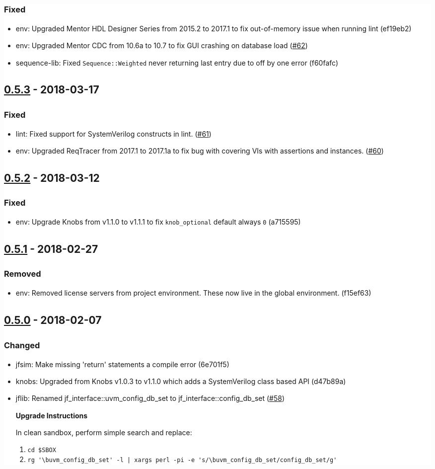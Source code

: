 ### Fixed

* env: Upgraded Mentor HDL Designer Series from 2015.2 to 2017.1 to fix
  out-of-memory issue when running lint (ef19eb2)

* env: Upgraded Mentor CDC from 10.6a to 10.7 to fix GUI crashing on database
  load ([#62](https://github.jpl.nasa.gov/jfve/fpga-common/issues/62))

* sequence-lib: Fixed `Sequence::Weighted` never returning last entry due to
  off by one error (f60fafc)

## [0.5.3] - 2018-03-17

### Fixed

* lint: Fixed support for SystemVerilog constructs in lint.
  ([#61](https://github.jpl.nasa.gov/jfve/fpga-common/issues/61))

* env: Upgraded ReqTracer from 2017.1 to 2017.1a to fix bug with covering VIs
  with assertions and instances.
  ([#60](https://github.jpl.nasa.gov/jfve/fpga-common/issues/60))

## [0.5.2] - 2018-03-12

### Fixed

* env: Upgrade Knobs from v1.1.0 to v1.1.1 to fix `knob_optional` default
  always `0` (a715595)

## [0.5.1] - 2018-02-27

### Removed

* env: Removed license servers from project environment.  These now live in the
  global environment. (f15ef63)

## [0.5.0] - 2018-02-07

### Changed

* jfsim: Make missing 'return' statements a compile error (6e701f5)

* knobs: Upgraded from Knobs v1.0.3 to v1.1.0 which adds a SystemVerilog class
  based API (d47b89a)

* jflib: Renamed jf_interface::uvm_config_db_set to jf_interface::config_db_set
  ([#58](https://github.jpl.nasa.gov/jfve/fpga-common/issues/58))

  **Upgrade Instructions**

  In clean sandbox, perform simple search and replace:

  1. `cd $SBOX`
  2. `rg '\buvm_config_db_set' -l | xargs perl -pi -e 's/\buvm_config_db_set/config_db_set/g'`


[#108]: https://github.jpl.nasa.gov/jfve/fpga-common/issues/108
[#109]: https://github.jpl.nasa.gov/jfve/fpga-common/issues/109
[#111]: https://github.jpl.nasa.gov/jfve/fpga-common/pull/111
[#112]: https://github.jpl.nasa.gov/jfve/fpga-common/issues/112
[#113]: https://github.jpl.nasa.gov/jfve/fpga-common/pull/113
[#114]: https://github.jpl.nasa.gov/jfve/fpga-common/pull/114
[#115]: https://github.jpl.nasa.gov/jfve/fpga-common/issues/115
[#97]: https://github.jpl.nasa.gov/jfve/fpga-common/pull/97
[#98]: https://github.jpl.nasa.gov/jfve/fpga-common/pull/98
[#99]: https://github.jpl.nasa.gov/jfve/fpga-common/pull/99
[#100]: https://github.jpl.nasa.gov/jfve/fpga-common/pull/100
[#101]: https://github.jpl.nasa.gov/jfve/fpga-common/pull/101
[#104]: https://github.jpl.nasa.gov/jfve/fpga-common/pull/104
[#105]: https://github.jpl.nasa.gov/jfve/fpga-common/pull/105
[#90]: https://github.jpl.nasa.gov/jfve/fpga-common/issues/90
[#93]: https://github.jpl.nasa.gov/jfve/fpga-common/pull/93
[#94]: https://github.jpl.nasa.gov/jfve/fpga-common/pull/94
[#95]: https://github.jpl.nasa.gov/jfve/fpga-common/pull/95
[#96]: https://github.jpl.nasa.gov/jfve/fpga-common/pull/96
[3252063]: https://github.jpl.nasa.gov/jfve/fpga-common/commit/3252063a64fcb20baa189b0cf86fdf4f9b082e79
[02fe331]: https://github.jpl.nasa.gov/jfve/fpga-common/commit/02fe3319f262ff3eb0fe08e029887c47d86efd28
[12e99b4]: https://github.jpl.nasa.gov/jfve/fpga-common/commit/12e99b4c8f1909762f1528a7653d5796caf7265a
[8ab0516]: https://github.jpl.nasa.gov/jfve/fpga-common/commit/8ab0516586118a07638909704f6cf2fdeedc5f32
[3e5c2f4]: https://github.jpl.nasa.gov/jfve/fpga-common/commit/3e5c2f4e67562012d7b933090a94f92b340255c3
[74e4b92]: https://github.jpl.nasa.gov/jfve/fpga-common/commit/74e4b922dbe23e4e1b7703a9a147312589541463
[cdb0683]: https://github.jpl.nasa.gov/jfve/fpga-common/commit/cdb068396ae9bd35bb032ff65a5d54576e789360
[5205838]: https://github.jpl.nasa.gov/jfve/fpga-common/commit/5205838da7206aac4f75f08a8b180e07fc30ab93
[eac58af]: https://github.jpl.nasa.gov/jfve/fpga-common/commit/eac58af67b1f08aad31f504b571e9b1cf4b14eb5
[63f9691]: https://github.jpl.nasa.gov/jfve/fpga-common/commit/63f96919c2106c7984b9df9136441fdf76c0054f
[f420c98]: https://github.jpl.nasa.gov/jfve/fpga-common/commit/f420c98add52e8cdcdab26105ef6e06e313607fa
[f863006]: https://github.jpl.nasa.gov/jfve/fpga-common/commit/f863006aa3d95ce469ae0c073a97541dcfb05e05
[6adebed]: https://github.jpl.nasa.gov/jfve/fpga-common/commit/6adebed760bff71f669f639f740a5031f19b8706
[edf4f55]: https://github.jpl.nasa.gov/jfve/fpga-common/commit/edf4f55c0d5242c617a0cc26e8f7efa8af1f7823
[31c3b18]: https://github.jpl.nasa.gov/jfve/fpga-common/commit/31c3b18a488b6c1237f6176ad0db9576792a18b2
[fa6f030]: https://github.jpl.nasa.gov/jfve/fpga-common/commit/fa6f030d8bf1eac7f634d8262eda247c5de309ca
[a7ebee3]: https://github.jpl.nasa.gov/jfve/fpga-common/commit/a7ebee35be33f11994a107bb33df199f6846a0b8
[f91e186]: https://github.jpl.nasa.gov/jfve/fpga-common/commit/f91e18632e591aae011306aeac0096830404caa9
[#83]: https://github.jpl.nasa.gov/jfve/fpga-common/issues/83
[#85]: https://github.jpl.nasa.gov/jfve/fpga-common/issues/85
[#30]: https://github.jpl.nasa.gov/jfve/fpga-common/issues/30
[Unreleased]: https://github.jpl.nasa.gov/jfve/fpga-common/compare/v0.11.0...HEAD
[0.11.0]: https://github.jpl.nasa.gov/jfve/fpga-common/compare/v0.10.0...v0.11.0
[0.10.0]: https://github.jpl.nasa.gov/jfve/fpga-common/compare/v0.9.0...v0.10.0
[0.9.0]: https://github.jpl.nasa.gov/jfve/fpga-common/compare/v0.8.0...v0.9.0
[0.8.0]: https://github.jpl.nasa.gov/jfve/fpga-common/compare/v0.7.0...v0.8.0
[0.7.0]: https://github.jpl.nasa.gov/jfve/fpga-common/compare/v0.6.0...v0.7.0
[0.6.0]: https://github.jpl.nasa.gov/jfve/fpga-common/compare/v0.5.4...v0.6.0
[0.5.4]: https://github.jpl.nasa.gov/jfve/fpga-common/compare/v0.5.3...v0.5.4
[0.5.3]: https://github.jpl.nasa.gov/jfve/fpga-common/compare/v0.5.2...v0.5.3
[0.5.2]: https://github.jpl.nasa.gov/jfve/fpga-common/compare/v0.5.1...v0.5.2
[0.5.1]: https://github.jpl.nasa.gov/jfve/fpga-common/compare/v0.5.0...v0.5.1
[0.5.0]: https://github.jpl.nasa.gov/jfve/fpga-common/compare/v0.4.1...v0.5.0
[0.4.1]: https://github.jpl.nasa.gov/jfve/fpga-common/compare/v0.4.0...v0.4.1
[0.4.0]: https://github.jpl.nasa.gov/jfve/fpga-common/compare/v0.3.1...v0.4.0
[0.3.1]: https://github.jpl.nasa.gov/jfve/fpga-common/compare/v0.3.0...v0.3.1
[0.3.0]: https://github.jpl.nasa.gov/jfve/fpga-common/compare/v0.2.0...v0.3.0
[0.2.0]: https://github.jpl.nasa.gov/jfve/fpga-common/compare/v0.1.0...v0.2.0
[0.1.0]: https://github.jpl.nasa.gov/jfve/fpga-common/compare/v0.0.5...v0.1.0